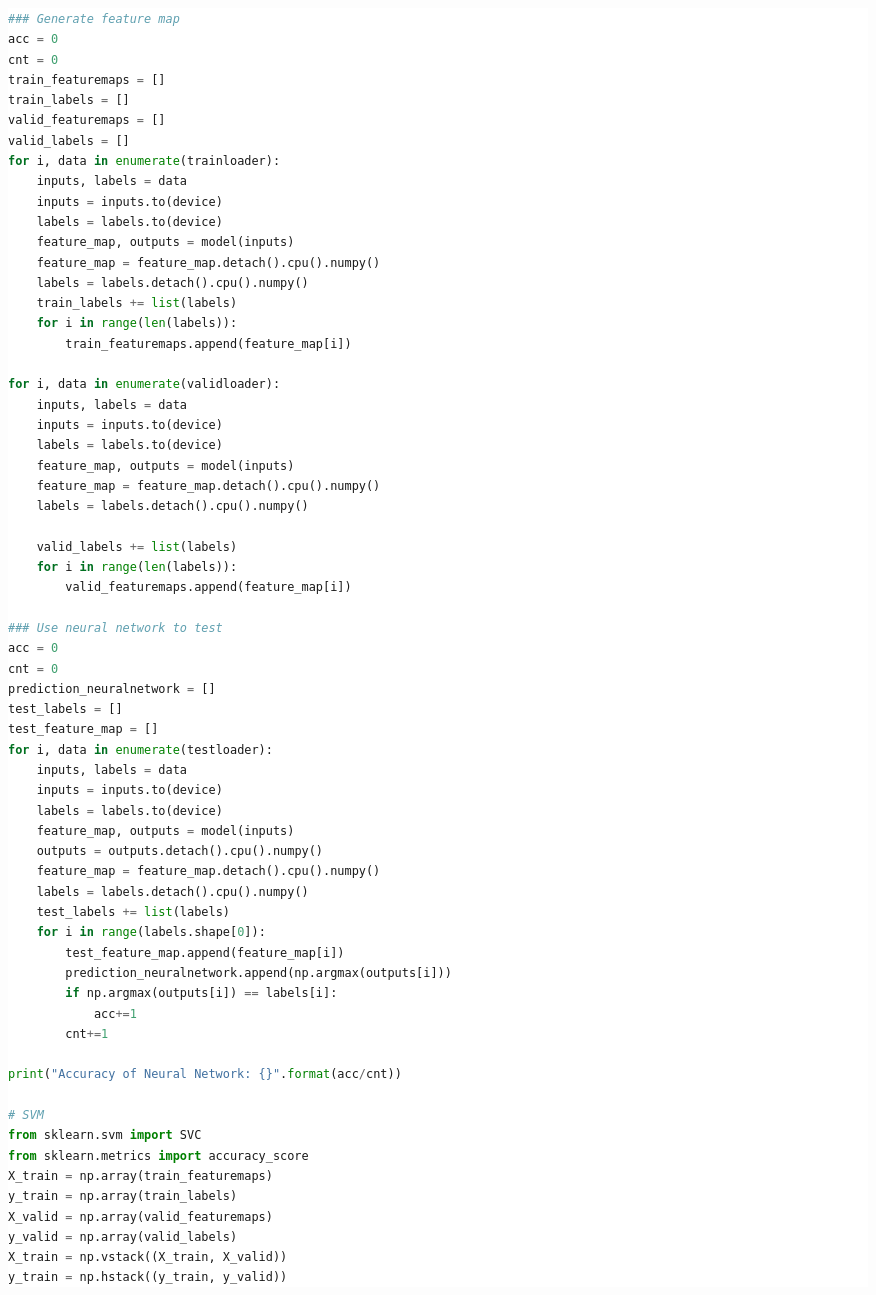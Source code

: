 ```python
### Generate feature map
acc = 0
cnt = 0
train_featuremaps = []
train_labels = []
valid_featuremaps = []
valid_labels = []
for i, data in enumerate(trainloader):
    inputs, labels = data
    inputs = inputs.to(device)
    labels = labels.to(device)
    feature_map, outputs = model(inputs)
    feature_map = feature_map.detach().cpu().numpy()
    labels = labels.detach().cpu().numpy()
    train_labels += list(labels)
    for i in range(len(labels)):
        train_featuremaps.append(feature_map[i])

for i, data in enumerate(validloader):
    inputs, labels = data
    inputs = inputs.to(device)
    labels = labels.to(device)
    feature_map, outputs = model(inputs)
    feature_map = feature_map.detach().cpu().numpy()
    labels = labels.detach().cpu().numpy()
    
    valid_labels += list(labels)
    for i in range(len(labels)):
        valid_featuremaps.append(feature_map[i])

### Use neural network to test
acc = 0
cnt = 0
prediction_neuralnetwork = []
test_labels = []
test_feature_map = []
for i, data in enumerate(testloader):
    inputs, labels = data
    inputs = inputs.to(device)
    labels = labels.to(device)
    feature_map, outputs = model(inputs)
    outputs = outputs.detach().cpu().numpy()
    feature_map = feature_map.detach().cpu().numpy()
    labels = labels.detach().cpu().numpy()
    test_labels += list(labels)
    for i in range(labels.shape[0]):
        test_feature_map.append(feature_map[i])
        prediction_neuralnetwork.append(np.argmax(outputs[i]))
        if np.argmax(outputs[i]) == labels[i]:
            acc+=1
        cnt+=1

print("Accuracy of Neural Network: {}".format(acc/cnt))

# SVM
from sklearn.svm import SVC
from sklearn.metrics import accuracy_score
X_train = np.array(train_featuremaps)
y_train = np.array(train_labels)
X_valid = np.array(valid_featuremaps)
y_valid = np.array(valid_labels)
X_train = np.vstack((X_train, X_valid))
y_train = np.hstack((y_train, y_valid))
```